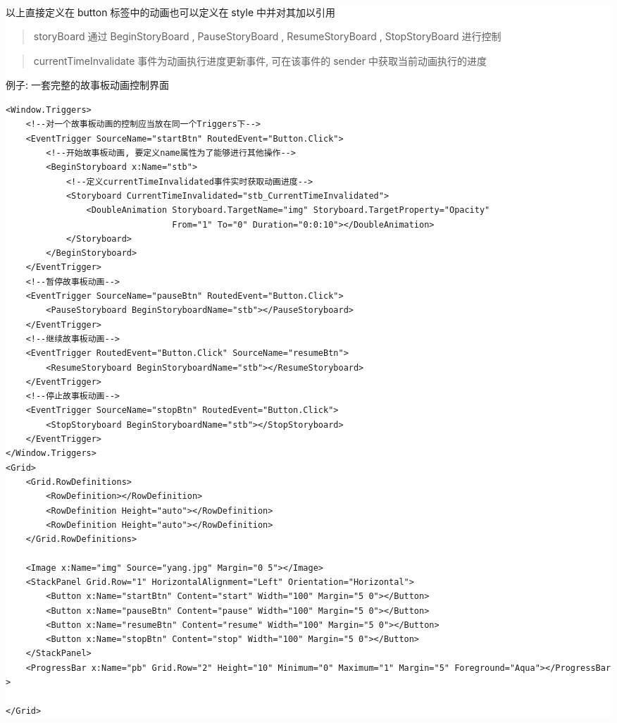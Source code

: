 以上直接定义在 button 标签中的动画也可以定义在 style 中并对其加以引用

> storyBoard 通过 BeginStoryBoard , PauseStoryBoard , ResumeStoryBoard , StopStoryBoard 进行控制

> currentTimeInvalidate 事件为动画执行进度更新事件, 可在该事件的 sender 中获取当前动画执行的进度

例子: 一套完整的故事板动画控制界面

```xaml
<Window.Triggers>
    <!--对一个故事板动画的控制应当放在同一个Triggers下-->
    <EventTrigger SourceName="startBtn" RoutedEvent="Button.Click">
        <!--开始故事板动画, 要定义name属性为了能够进行其他操作-->
        <BeginStoryboard x:Name="stb">
            <!--定义currentTimeInvalidated事件实时获取动画进度-->
            <Storyboard CurrentTimeInvalidated="stb_CurrentTimeInvalidated">
                <DoubleAnimation Storyboard.TargetName="img" Storyboard.TargetProperty="Opacity" 
                                 From="1" To="0" Duration="0:0:10"></DoubleAnimation>
            </Storyboard>
        </BeginStoryboard>
    </EventTrigger>
    <!--暂停故事板动画-->
    <EventTrigger SourceName="pauseBtn" RoutedEvent="Button.Click">
        <PauseStoryboard BeginStoryboardName="stb"></PauseStoryboard>
    </EventTrigger>
    <!--继续故事板动画-->
    <EventTrigger RoutedEvent="Button.Click" SourceName="resumeBtn">
        <ResumeStoryboard BeginStoryboardName="stb"></ResumeStoryboard>
    </EventTrigger>
    <!--停止故事板动画-->
    <EventTrigger SourceName="stopBtn" RoutedEvent="Button.Click">
        <StopStoryboard BeginStoryboardName="stb"></StopStoryboard>
    </EventTrigger>
</Window.Triggers>
<Grid>
    <Grid.RowDefinitions>
        <RowDefinition></RowDefinition>
        <RowDefinition Height="auto"></RowDefinition>
        <RowDefinition Height="auto"></RowDefinition>
    </Grid.RowDefinitions>

    <Image x:Name="img" Source="yang.jpg" Margin="0 5"></Image>
    <StackPanel Grid.Row="1" HorizontalAlignment="Left" Orientation="Horizontal">
        <Button x:Name="startBtn" Content="start" Width="100" Margin="5 0"></Button>
        <Button x:Name="pauseBtn" Content="pause" Width="100" Margin="5 0"></Button>
        <Button x:Name="resumeBtn" Content="resume" Width="100" Margin="5 0"></Button>
        <Button x:Name="stopBtn" Content="stop" Width="100" Margin="5 0"></Button>
    </StackPanel>
    <ProgressBar x:Name="pb" Grid.Row="2" Height="10" Minimum="0" Maximum="1" Margin="5" Foreground="Aqua"></ProgressBar>

</Grid>
```
